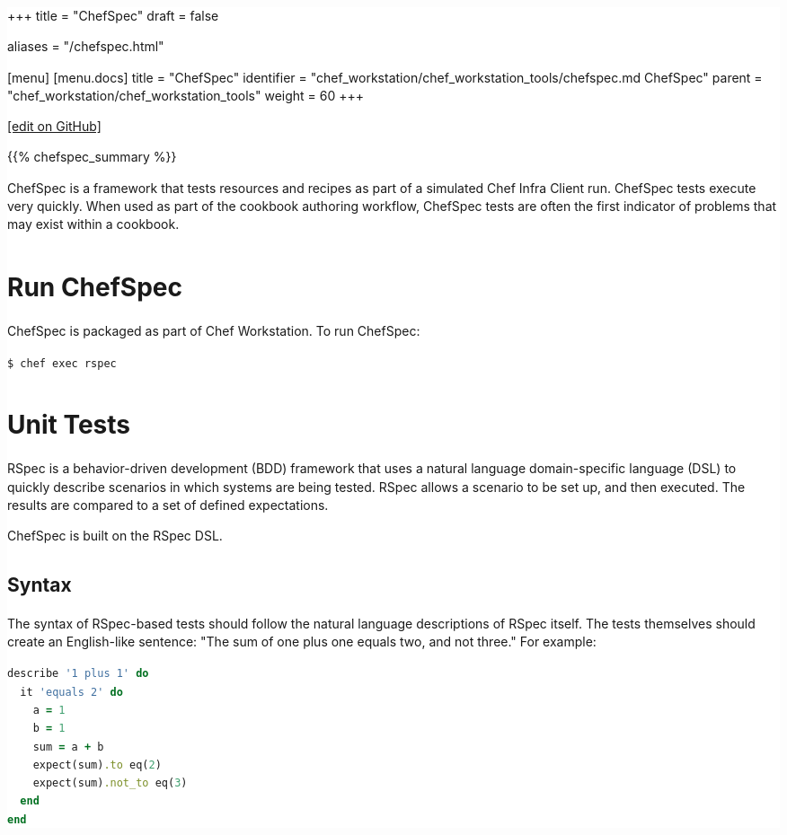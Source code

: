 +++
title = "ChefSpec"
draft = false

aliases = "/chefspec.html"

[menu]
  [menu.docs]
    title = "ChefSpec"
    identifier = "chef_workstation/chef_workstation_tools/chefspec.md ChefSpec"
    parent = "chef_workstation/chef_workstation_tools"
    weight = 60
+++    

[\[edit on GitHub\]](https://github.com/chef/chef-web-docs/blob/master/content/chefspec.md)

{{% chefspec_summary %}}

ChefSpec is a framework that tests resources and recipes as part of a
simulated Chef Infra Client run. ChefSpec tests execute very quickly.
When used as part of the cookbook authoring workflow, ChefSpec tests are
often the first indicator of problems that may exist within a cookbook.

Run ChefSpec
============

ChefSpec is packaged as part of Chef Workstation. To run ChefSpec:

``` bash
$ chef exec rspec
```

Unit Tests
==========

RSpec is a behavior-driven development (BDD) framework that uses a
natural language domain-specific language (DSL) to quickly describe
scenarios in which systems are being tested. RSpec allows a scenario to
be set up, and then executed. The results are compared to a set of
defined expectations.

ChefSpec is built on the RSpec DSL.

Syntax
------

The syntax of RSpec-based tests should follow the natural language
descriptions of RSpec itself. The tests themselves should create an
English-like sentence: "The sum of one plus one equals two, and not
three." For example:

``` ruby
describe '1 plus 1' do
  it 'equals 2' do
    a = 1
    b = 1
    sum = a + b
    expect(sum).to eq(2)
    expect(sum).not_to eq(3)
  end
end
```
